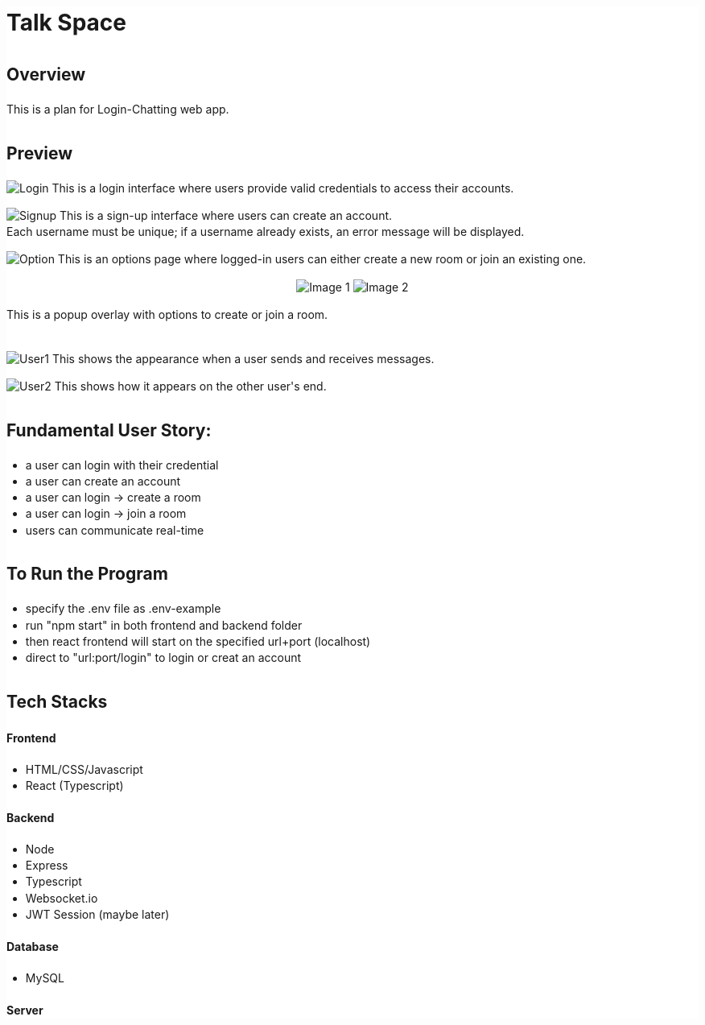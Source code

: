 # Talk Space

## Overview
This is a plan for Login-Chatting web app.

## Preview
![Login](images/login.png)
This is a login interface where users provide valid credentials to access their accounts.

![Signup](images/signup.png)
This is a sign-up interface where users can create an account. <br>
Each username must be unique; if a username already exists, an error message will be displayed.

![Option](images/room-option.png)
This is an options page where logged-in users can either create a new room or join an existing one.

<p align="center">
  <img src="images/create-room.png" alt="Image 1" width="45%">
  <img src="images/join-room.png" alt="Image 2" width="45%">
</p>
This is a popup overlay with options to create or join a room.
<br><br>

![User1](images/user1.png)
This shows the appearance when a user sends and receives messages.

![User2](images/user2.png)
This shows how it appears on the other user's end.

## Fundamental User Story:
- a user can login with their credential
- a user can create an account
- a user can login -> create a room
- a user can login -> join a room
- users can communicate real-time

## To Run the Program
- specify the .env file as .env-example
- run "npm start" in both frontend and backend folder
- then react frontend will start on the specified url+port (localhost)
- direct to "url:port/login" to login or creat an account

## Tech Stacks
#### Frontend
- HTML/CSS/Javascript
- React (Typescript)
#### Backend
- Node
- Express
- Typescript
- Websocket.io
- JWT Session (maybe later)
#### Database
- MySQL
#### Server